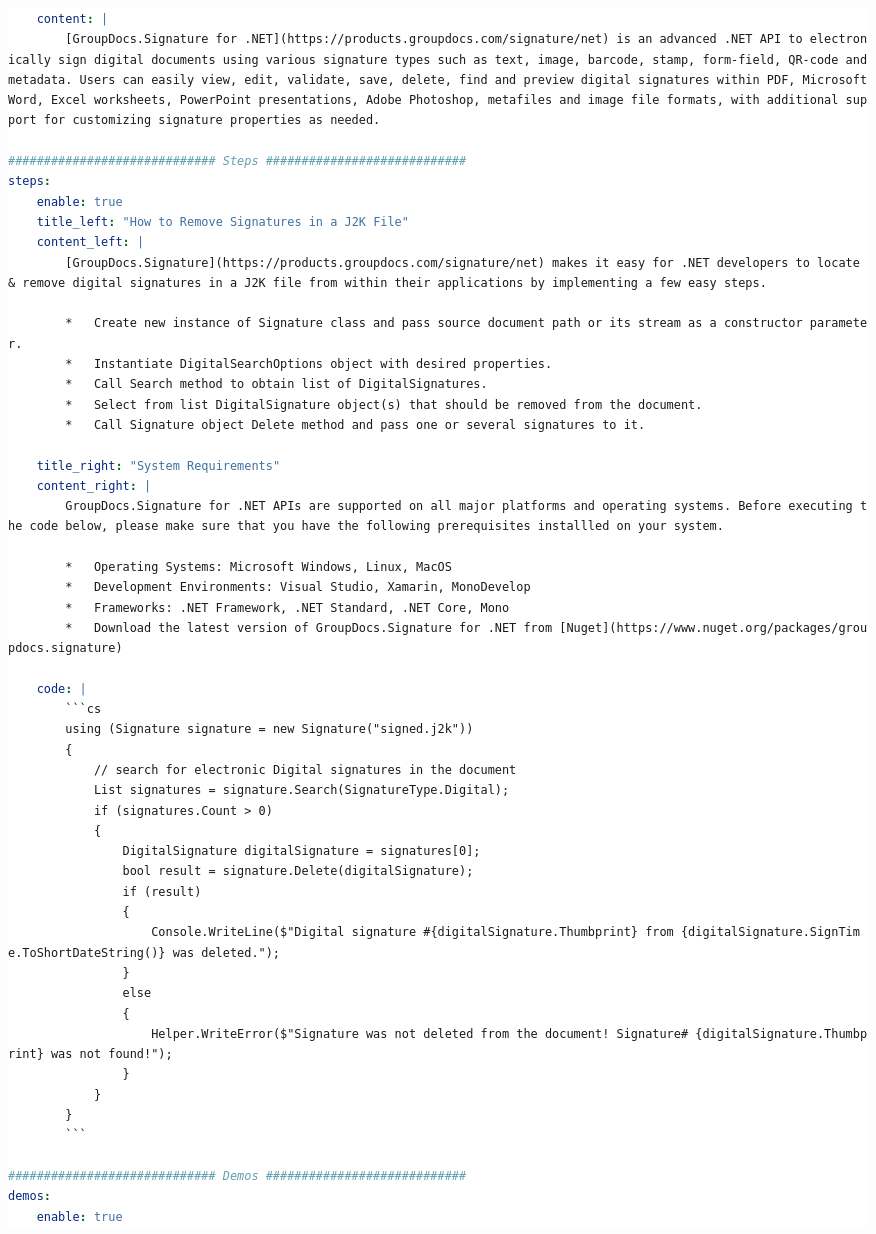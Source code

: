 ```yaml
    content: |
        [GroupDocs.Signature for .NET](https://products.groupdocs.com/signature/net) is an advanced .NET API to electronically sign digital documents using various signature types such as text, image, barcode, stamp, form-field, QR-code and metadata. Users can easily view, edit, validate, save, delete, find and preview digital signatures within PDF, Microsoft Word, Excel worksheets, PowerPoint presentations, Adobe Photoshop, metafiles and image file formats, with additional support for customizing signature properties as needed.

############################# Steps ############################
steps:
    enable: true
    title_left: "How to Remove Signatures in a J2K File"
    content_left: |
        [GroupDocs.Signature](https://products.groupdocs.com/signature/net) makes it easy for .NET developers to locate & remove digital signatures in a J2K file from within their applications by implementing a few easy steps.

        *   Create new instance of Signature class and pass source document path or its stream as a constructor parameter.
        *   Instantiate DigitalSearchOptions object with desired properties.
        *   Call Search method to obtain list of DigitalSignatures.
        *   Select from list DigitalSignature object(s) that should be removed from the document.
        *   Call Signature object Delete method and pass one or several signatures to it.
        
    title_right: "System Requirements"
    content_right: |
        GroupDocs.Signature for .NET APIs are supported on all major platforms and operating systems. Before executing the code below, please make sure that you have the following prerequisites installled on your system.

        *   Operating Systems: Microsoft Windows, Linux, MacOS
        *   Development Environments: Visual Studio, Xamarin, MonoDevelop
        *   Frameworks: .NET Framework, .NET Standard, .NET Core, Mono
        *   Download the latest version of GroupDocs.Signature for .NET from [Nuget](https://www.nuget.org/packages/groupdocs.signature)
        
    code: |
        ```cs
        using (Signature signature = new Signature("signed.j2k"))
        {
            // search for electronic Digital signatures in the document
            List signatures = signature.Search(SignatureType.Digital);
            if (signatures.Count > 0)
            {
                DigitalSignature digitalSignature = signatures[0];
                bool result = signature.Delete(digitalSignature);
                if (result)
                {
                    Console.WriteLine($"Digital signature #{digitalSignature.Thumbprint} from {digitalSignature.SignTime.ToShortDateString()} was deleted.");
                }
                else
                {
                    Helper.WriteError($"Signature was not deleted from the document! Signature# {digitalSignature.Thumbprint} was not found!");
                }
            }
        }
        ```
        
############################# Demos ############################
demos:
    enable: true
```